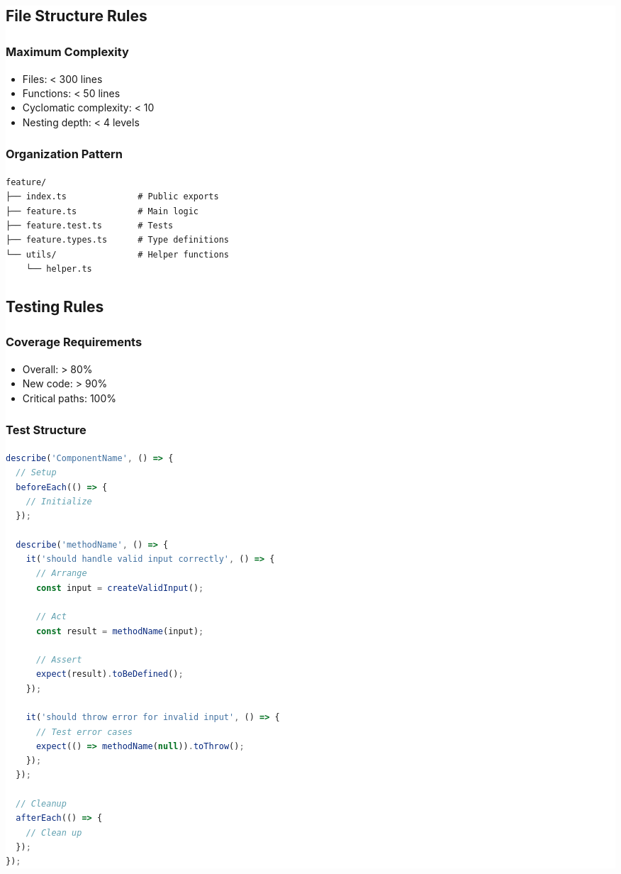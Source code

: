 ## File Structure Rules

### Maximum Complexity
- Files: < 300 lines
- Functions: < 50 lines
- Cyclomatic complexity: < 10
- Nesting depth: < 4 levels

### Organization Pattern
```
feature/
├── index.ts              # Public exports
├── feature.ts            # Main logic
├── feature.test.ts       # Tests
├── feature.types.ts      # Type definitions
└── utils/                # Helper functions
    └── helper.ts
```

## Testing Rules

### Coverage Requirements
- Overall: > 80%
- New code: > 90%
- Critical paths: 100%

### Test Structure
```typescript
describe('ComponentName', () => {
  // Setup
  beforeEach(() => {
    // Initialize
  });

  describe('methodName', () => {
    it('should handle valid input correctly', () => {
      // Arrange
      const input = createValidInput();
      
      // Act
      const result = methodName(input);
      
      // Assert
      expect(result).toBeDefined();
    });

    it('should throw error for invalid input', () => {
      // Test error cases
      expect(() => methodName(null)).toThrow();
    });
  });

  // Cleanup
  afterEach(() => {
    // Clean up
  });
});
```
